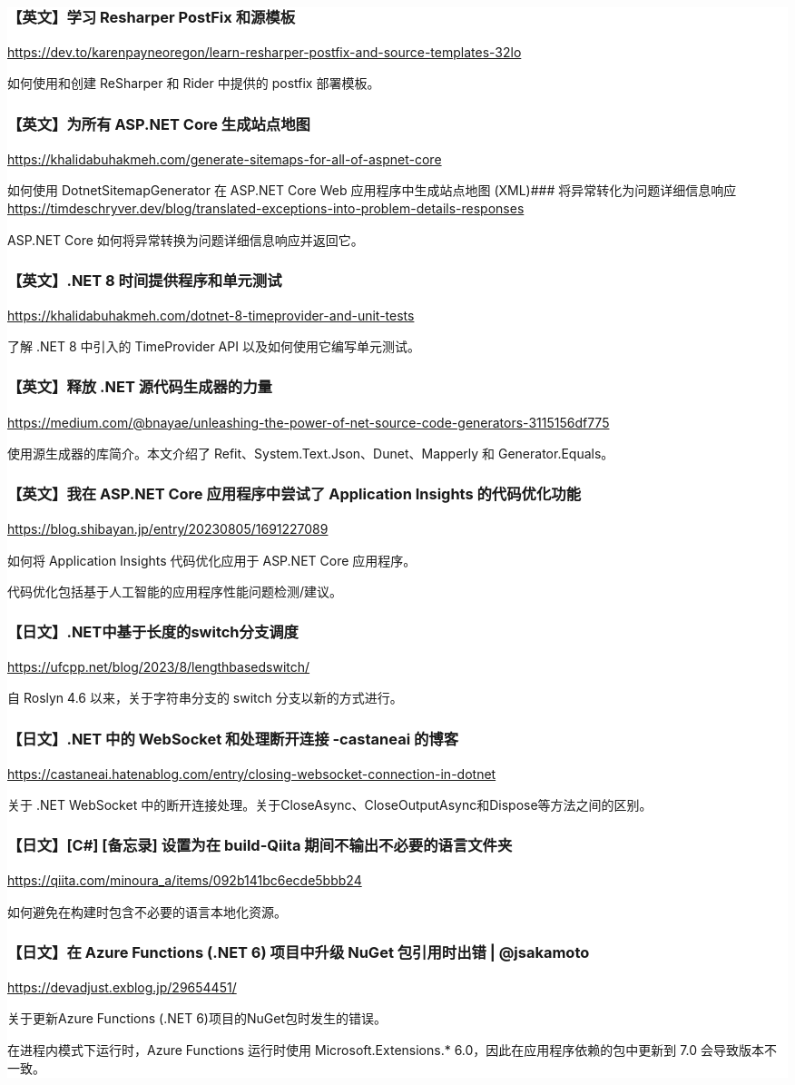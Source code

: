 ### 【英文】学习 Resharper PostFix 和源模板
https://dev.to/karenpayneoregon/learn-resharper-postfix-and-source-templates-32lo

如何使用和创建 ReSharper 和 Rider 中提供的 postfix 部署模板。

### 【英文】为所有 ASP.NET Core 生成站点地图
https://khalidabuhakmeh.com/generate-sitemaps-for-all-of-aspnet-core

如何使用 DotnetSitemapGenerator 在 ASP.NET Core Web 应用程序中生成站点地图 (XML)### 将异常转化为问题详细信息响应
https://timdeschryver.dev/blog/translated-exceptions-into-problem-details-responses

ASP.NET Core 如何将异常转换为问题详细信息响应并返回它。

### 【英文】.NET 8 时间提供程序和单元测试
https://khalidabuhakmeh.com/dotnet-8-timeprovider-and-unit-tests

了解 .NET 8 中引入的 TimeProvider API 以及如何使用它编写单元测试。

### 【英文】释放 .NET 源代码生成器的力量
https://medium.com/@bnayae/unleashing-the-power-of-net-source-code-generators-3115156df775

使用源生成器的库简介。本文介绍了 Refit、System.Text.Json、Dunet、Mapperly 和 Generator.Equals。

### 【英文】我在 ASP.NET Core 应用程序中尝试了 Application Insights 的代码优化功能
https://blog.shibayan.jp/entry/20230805/1691227089

如何将 Application Insights 代码优化应用于 ASP.NET Core 应用程序。

代码优化包括基于人工智能的应用程序性能问题检测/建议。

### 【日文】.NET中基于长度的switch分支调度
https://ufcpp.net/blog/2023/8/lengthbasedswitch/

自 Roslyn 4.6 以来，关于字符串分支的 switch 分支以新的方式进行。

### 【日文】.NET 中的 WebSocket 和处理断开连接 -castaneai 的博客
https://castaneai.hatenablog.com/entry/closing-websocket-connection-in-dotnet

关于 .NET WebSocket 中的断开连接处理。关于CloseAsync、CloseOutputAsync和Dispose等方法之间的区别。

### 【日文】[C#] [备忘录] 设置为在 build-Qiita 期间不输出不必要的语言文件夹
https://qiita.com/minoura_a/items/092b141bc6ecde5bbb24

如何避免在构建时包含不必要的语言本地化资源。

### 【日文】在 Azure Functions (.NET 6) 项目中升级 NuGet 包引用时出错 | @jsakamoto
https://devadjust.exblog.jp/29654451/

关于更新Azure Functions (.NET 6)项目的NuGet包时发生的错误。

在进程内模式下运行时，Azure Functions 运行时使用 Microsoft.Extensions.* 6.0，因此在应用程序依赖的包中更新到 7.0 会导致版本不一致。
